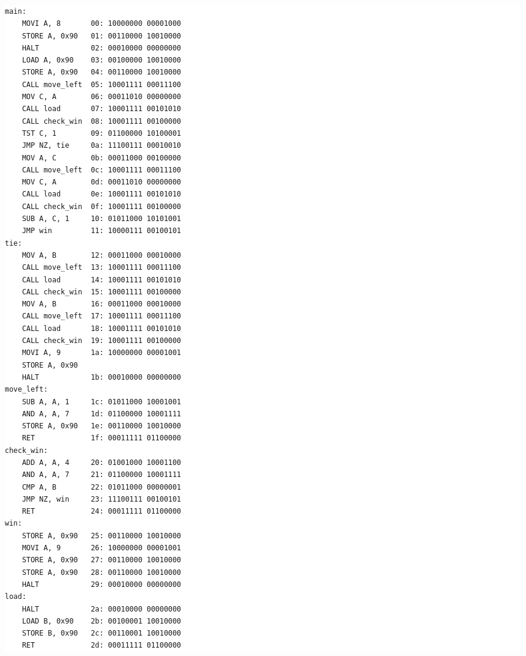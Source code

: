 ```
main:
    MOVI A, 8       00: 10000000 00001000
    STORE A, 0x90   01: 00110000 10010000
    HALT            02: 00010000 00000000
    LOAD A, 0x90    03: 00100000 10010000
    STORE A, 0x90   04: 00110000 10010000
    CALL move_left  05: 10001111 00011100
    MOV C, A        06: 00011010 00000000
    CALL load       07: 10001111 00101010
    CALL check_win  08: 10001111 00100000
    TST C, 1        09: 01100000 10100001
    JMP NZ, tie     0a: 11100111 00010010
    MOV A, C        0b: 00011000 00100000
    CALL move_left  0c: 10001111 00011100
    MOV C, A        0d: 00011010 00000000
    CALL load       0e: 10001111 00101010
    CALL check_win  0f: 10001111 00100000
    SUB A, C, 1     10: 01011000 10101001
    JMP win         11: 10000111 00100101
tie:
    MOV A, B        12: 00011000 00010000
    CALL move_left  13: 10001111 00011100
    CALL load       14: 10001111 00101010
    CALL check_win  15: 10001111 00100000
    MOV A, B        16: 00011000 00010000
    CALL move_left  17: 10001111 00011100
    CALL load       18: 10001111 00101010
    CALL check_win  19: 10001111 00100000
    MOVI A, 9       1a: 10000000 00001001
    STORE A, 0x90
    HALT            1b: 00010000 00000000
move_left:
    SUB A, A, 1     1c: 01011000 10001001
    AND A, A, 7     1d: 01100000 10001111
    STORE A, 0x90   1e: 00110000 10010000
    RET             1f: 00011111 01100000
check_win:
    ADD A, A, 4     20: 01001000 10001100
    AND A, A, 7     21: 01100000 10001111
    CMP A, B        22: 01011000 00000001
    JMP NZ, win     23: 11100111 00100101
    RET             24: 00011111 01100000
win:
    STORE A, 0x90   25: 00110000 10010000
    MOVI A, 9       26: 10000000 00001001
    STORE A, 0x90   27: 00110000 10010000
    STORE A, 0x90   28: 00110000 10010000
    HALT            29: 00010000 00000000
load:
    HALT            2a: 00010000 00000000
    LOAD B, 0x90    2b: 00100001 10010000
    STORE B, 0x90   2c: 00110001 10010000
    RET             2d: 00011111 01100000
```
